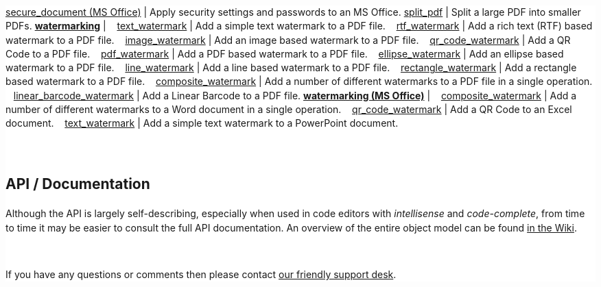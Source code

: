 [secure_document (MS Office)](samples/secure_document%20%28MS%20Office%29/)	| Apply security settings and passwords to an MS Office.
[split_pdf](samples/split_pdf/)				| Split a large PDF into smaller PDFs.
**[watermarking](samples/watermarking/)**	| 
&nbsp;&nbsp;&nbsp;[text_watermark](samples/watermarking/text_watermark/)			| Add a simple text watermark to a PDF file.
&nbsp;&nbsp;&nbsp;[rtf_watermark](samples/watermarking/rtf_watermark/)				| Add a rich text (RTF) based watermark to a PDF file.
&nbsp;&nbsp;&nbsp;[image_watermark](samples/watermarking/image_watermark/)			| Add an image based watermark to a PDF file.
&nbsp;&nbsp;&nbsp;[qr_code_watermark](samples/watermarking/qr_code_watermark/)		| Add a QR Code to a PDF file.
&nbsp;&nbsp;&nbsp;[pdf_watermark](samples/watermarking/pdf_watermark/)				| Add a PDF based watermark to a PDF file.
&nbsp;&nbsp;&nbsp;[ellipse_watermark](samples/watermarking/ellipse_watermark/)		| Add an ellipse based watermark to a PDF file.
&nbsp;&nbsp;&nbsp;[line_watermark](samples/watermarking/line_watermark/)			| Add a line based watermark to a PDF file.
&nbsp;&nbsp;&nbsp;[rectangle_watermark](samples/watermarking/rectangle_watermark/)	| Add a rectangle based watermark to a PDF file.
&nbsp;&nbsp;&nbsp;[composite_watermark](samples/watermarking/composite_watermark/)	| Add a number of different watermarks to a PDF file in a single operation.
&nbsp;&nbsp;&nbsp;[linear_barcode_watermark](samples/watermarking/linear_barcodecode_watermark/)	| Add a Linear Barcode to a PDF file.
**[watermarking (MS Office)](samples/watermarking%20%28MS%20Office%29/)**	| 
&nbsp;&nbsp;&nbsp;[composite_watermark](samples/watermarking%20%28MS%20Office%29/composite_watermark/)	| Add a number of different watermarks to a Word document in a single operation.
&nbsp;&nbsp;&nbsp;[qr_code_watermark](samples/watermarking%20%28MS%20Office%29/qr_code_watermark/)		| Add a QR Code to an Excel document.
&nbsp;&nbsp;&nbsp;[text_watermark](samples/watermarking%20%28MS%20Office%29/text_watermark/)			| Add a simple text watermark to a PowerPoint document.

<br/>


## API / Documentation

Although the API is largely self-describing, especially when used in code editors with *intellisense* and *code-complete*, from time to time it may be easier to consult the full API documentation. An overview of the entire object model can be found [in the Wiki](https://github.com/Muhimbi/PDF-Converter-Services-Online/wiki/API).


<br/>

If you have any questions or comments then please contact [our friendly support desk](http://www.muhimbi-online.com/contact).
